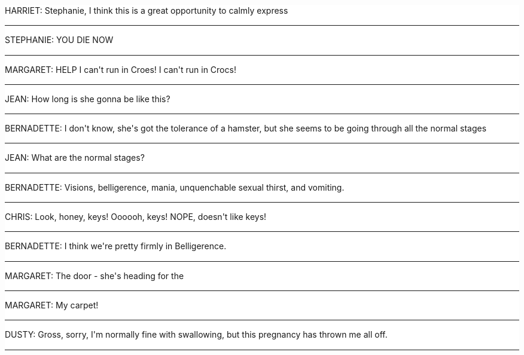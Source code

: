 
HARRIET: 
Stephanie, I think this is a great opportunity to calmly express

---

STEPHANIE: 
YOU DIE NOW

---

MARGARET: 
HELP I can't run in Croes! I can't run in Crocs!

---

JEAN: 
How long is she gonna be like this?

---

BERNADETTE: 
I don't know, she's got the tolerance of a hamster, but she seems to be going through all the normal stages

---

JEAN: 
What are the normal stages?

---

BERNADETTE: 
Visions, belligerence, mania, unquenchable sexual thirst, and vomiting.

---

CHRIS: 
Look, honey, keys! Oooooh, keys! NOPE, doesn't like keys!

---

BERNADETTE: 
I think we're pretty firmly in Belligerence.

---

MARGARET: 
The door - she's heading for the

---

MARGARET: 
My carpet!

---

DUSTY: 
Gross, sorry, I'm normally fine with swallowing, but this pregnancy has thrown me all off.

---